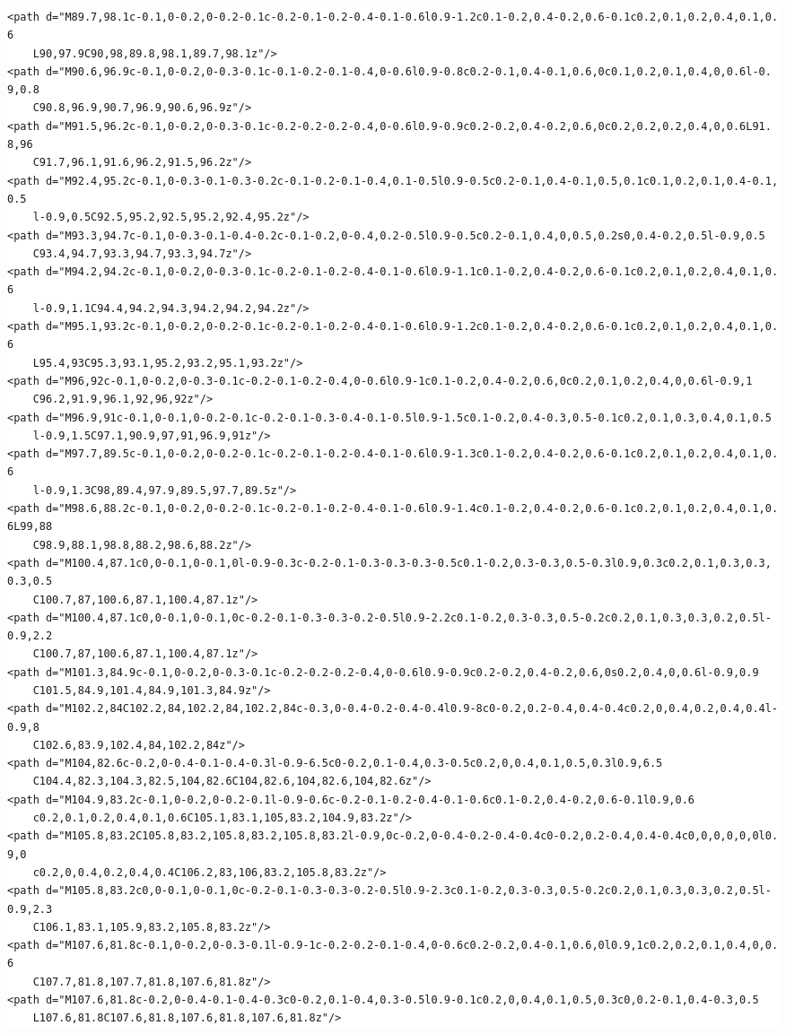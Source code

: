	<path d="M89.7,98.1c-0.1,0-0.2,0-0.2-0.1c-0.2-0.1-0.2-0.4-0.1-0.6l0.9-1.2c0.1-0.2,0.4-0.2,0.6-0.1c0.2,0.1,0.2,0.4,0.1,0.6
		L90,97.9C90,98,89.8,98.1,89.7,98.1z"/>
	<path d="M90.6,96.9c-0.1,0-0.2,0-0.3-0.1c-0.1-0.2-0.1-0.4,0-0.6l0.9-0.8c0.2-0.1,0.4-0.1,0.6,0c0.1,0.2,0.1,0.4,0,0.6l-0.9,0.8
		C90.8,96.9,90.7,96.9,90.6,96.9z"/>
	<path d="M91.5,96.2c-0.1,0-0.2,0-0.3-0.1c-0.2-0.2-0.2-0.4,0-0.6l0.9-0.9c0.2-0.2,0.4-0.2,0.6,0c0.2,0.2,0.2,0.4,0,0.6L91.8,96
		C91.7,96.1,91.6,96.2,91.5,96.2z"/>
	<path d="M92.4,95.2c-0.1,0-0.3-0.1-0.3-0.2c-0.1-0.2-0.1-0.4,0.1-0.5l0.9-0.5c0.2-0.1,0.4-0.1,0.5,0.1c0.1,0.2,0.1,0.4-0.1,0.5
		l-0.9,0.5C92.5,95.2,92.5,95.2,92.4,95.2z"/>
	<path d="M93.3,94.7c-0.1,0-0.3-0.1-0.4-0.2c-0.1-0.2,0-0.4,0.2-0.5l0.9-0.5c0.2-0.1,0.4,0,0.5,0.2s0,0.4-0.2,0.5l-0.9,0.5
		C93.4,94.7,93.3,94.7,93.3,94.7z"/>
	<path d="M94.2,94.2c-0.1,0-0.2,0-0.3-0.1c-0.2-0.1-0.2-0.4-0.1-0.6l0.9-1.1c0.1-0.2,0.4-0.2,0.6-0.1c0.2,0.1,0.2,0.4,0.1,0.6
		l-0.9,1.1C94.4,94.2,94.3,94.2,94.2,94.2z"/>
	<path d="M95.1,93.2c-0.1,0-0.2,0-0.2-0.1c-0.2-0.1-0.2-0.4-0.1-0.6l0.9-1.2c0.1-0.2,0.4-0.2,0.6-0.1c0.2,0.1,0.2,0.4,0.1,0.6
		L95.4,93C95.3,93.1,95.2,93.2,95.1,93.2z"/>
	<path d="M96,92c-0.1,0-0.2,0-0.3-0.1c-0.2-0.1-0.2-0.4,0-0.6l0.9-1c0.1-0.2,0.4-0.2,0.6,0c0.2,0.1,0.2,0.4,0,0.6l-0.9,1
		C96.2,91.9,96.1,92,96,92z"/>
	<path d="M96.9,91c-0.1,0-0.1,0-0.2-0.1c-0.2-0.1-0.3-0.4-0.1-0.5l0.9-1.5c0.1-0.2,0.4-0.3,0.5-0.1c0.2,0.1,0.3,0.4,0.1,0.5
		l-0.9,1.5C97.1,90.9,97,91,96.9,91z"/>
	<path d="M97.7,89.5c-0.1,0-0.2,0-0.2-0.1c-0.2-0.1-0.2-0.4-0.1-0.6l0.9-1.3c0.1-0.2,0.4-0.2,0.6-0.1c0.2,0.1,0.2,0.4,0.1,0.6
		l-0.9,1.3C98,89.4,97.9,89.5,97.7,89.5z"/>
	<path d="M98.6,88.2c-0.1,0-0.2,0-0.2-0.1c-0.2-0.1-0.2-0.4-0.1-0.6l0.9-1.4c0.1-0.2,0.4-0.2,0.6-0.1c0.2,0.1,0.2,0.4,0.1,0.6L99,88
		C98.9,88.1,98.8,88.2,98.6,88.2z"/>
	<path d="M100.4,87.1c0,0-0.1,0-0.1,0l-0.9-0.3c-0.2-0.1-0.3-0.3-0.3-0.5c0.1-0.2,0.3-0.3,0.5-0.3l0.9,0.3c0.2,0.1,0.3,0.3,0.3,0.5
		C100.7,87,100.6,87.1,100.4,87.1z"/>
	<path d="M100.4,87.1c0,0-0.1,0-0.1,0c-0.2-0.1-0.3-0.3-0.2-0.5l0.9-2.2c0.1-0.2,0.3-0.3,0.5-0.2c0.2,0.1,0.3,0.3,0.2,0.5l-0.9,2.2
		C100.7,87,100.6,87.1,100.4,87.1z"/>
	<path d="M101.3,84.9c-0.1,0-0.2,0-0.3-0.1c-0.2-0.2-0.2-0.4,0-0.6l0.9-0.9c0.2-0.2,0.4-0.2,0.6,0s0.2,0.4,0,0.6l-0.9,0.9
		C101.5,84.9,101.4,84.9,101.3,84.9z"/>
	<path d="M102.2,84C102.2,84,102.2,84,102.2,84c-0.3,0-0.4-0.2-0.4-0.4l0.9-8c0-0.2,0.2-0.4,0.4-0.4c0.2,0,0.4,0.2,0.4,0.4l-0.9,8
		C102.6,83.9,102.4,84,102.2,84z"/>
	<path d="M104,82.6c-0.2,0-0.4-0.1-0.4-0.3l-0.9-6.5c0-0.2,0.1-0.4,0.3-0.5c0.2,0,0.4,0.1,0.5,0.3l0.9,6.5
		C104.4,82.3,104.3,82.5,104,82.6C104,82.6,104,82.6,104,82.6z"/>
	<path d="M104.9,83.2c-0.1,0-0.2,0-0.2-0.1l-0.9-0.6c-0.2-0.1-0.2-0.4-0.1-0.6c0.1-0.2,0.4-0.2,0.6-0.1l0.9,0.6
		c0.2,0.1,0.2,0.4,0.1,0.6C105.1,83.1,105,83.2,104.9,83.2z"/>
	<path d="M105.8,83.2C105.8,83.2,105.8,83.2,105.8,83.2l-0.9,0c-0.2,0-0.4-0.2-0.4-0.4c0-0.2,0.2-0.4,0.4-0.4c0,0,0,0,0,0l0.9,0
		c0.2,0,0.4,0.2,0.4,0.4C106.2,83,106,83.2,105.8,83.2z"/>
	<path d="M105.8,83.2c0,0-0.1,0-0.1,0c-0.2-0.1-0.3-0.3-0.2-0.5l0.9-2.3c0.1-0.2,0.3-0.3,0.5-0.2c0.2,0.1,0.3,0.3,0.2,0.5l-0.9,2.3
		C106.1,83.1,105.9,83.2,105.8,83.2z"/>
	<path d="M107.6,81.8c-0.1,0-0.2,0-0.3-0.1l-0.9-1c-0.2-0.2-0.1-0.4,0-0.6c0.2-0.2,0.4-0.1,0.6,0l0.9,1c0.2,0.2,0.1,0.4,0,0.6
		C107.7,81.8,107.7,81.8,107.6,81.8z"/>
	<path d="M107.6,81.8c-0.2,0-0.4-0.1-0.4-0.3c0-0.2,0.1-0.4,0.3-0.5l0.9-0.1c0.2,0,0.4,0.1,0.5,0.3c0,0.2-0.1,0.4-0.3,0.5
		L107.6,81.8C107.6,81.8,107.6,81.8,107.6,81.8z"/>
